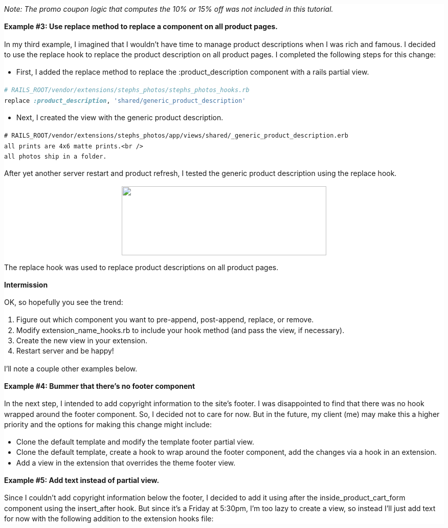 *Note: The promo coupon logic that computes the 10% or 15% off was not included in this tutorial.*

**Example #3: Use replace method to replace a component on all product pages.**

In my third example, I imagined that I wouldn’t have time to manage product descriptions when I was rich and famous. I decided to use the replace hook to replace the product description on all product pages. I completed the following steps for this change:

- First, I added the replace method to replace the :product_description component with a rails partial view.

```ruby
# RAILS_ROOT/vendor/extensions/stephs_photos/stephs_photos_hooks.rb
replace :product_description, 'shared/generic_product_description'
```

- Next, I created the view with the generic product description.

```plain
# RAILS_ROOT/vendor/extensions/stephs_photos/app/views/shared/_generic_product_description.erb
all prints are 4x6 matte prints.<br />
all photos ship in a folder.
```

After yet another server restart and product refresh, I tested the generic product description using the replace hook.

<a href="http://1.bp.blogspot.com/_wWmWqyCEKEs/S0fn6-Dcd3I/AAAAAAAADBA/OjFhnOhI7bQ/s1600-h/image6.png" onblur="try {parent.deselectBloggerImageGracefully();} catch(e) {}"><img alt="" border="0" id="BLOGGER_PHOTO_ID_5424559276466927474" src="/blog/2010/01/rails-ecommerce-spree-hooks-tutorial/image-5.png" style="margin: 0px auto 10px; display: block; text-align: center; cursor: pointer; width: 400px; height: 135px;"/></a>

The replace hook was used to replace product descriptions on all product pages.

**Intermission**

OK, so hopefully you see the trend:

1. Figure out which component you want to pre-append, post-append, replace, or remove.
1. Modify extension_name_hooks.rb to include your hook method (and pass the view, if necessary).
1. Create the new view in your extension.
1. Restart server and be happy!

I’ll note a couple other examples below.

**Example #4: Bummer that there’s no footer component**

In the next step, I intended to add copyright information to the site’s footer. I was disappointed to find that there was no hook wrapped around the footer component. So, I decided not to care for now. But in the future, my client (me) may make this a higher priority and the options for making this change might include:

- Clone the default template and modify the template footer partial view.
- Clone the default template, create a hook to wrap around the footer component, add the changes via a hook in an extension.
- Add a view in the extension that overrides the theme footer view.

**Example #5: Add text instead of partial view.**

Since I couldn’t add copyright information below the footer, I decided to add it using after the inside_product_cart_form component using the insert_after hook. But since it’s a Friday at 5:30pm, I’m too lazy to create a view, so instead I’ll just add text for now with the following addition to the extension hooks file:

